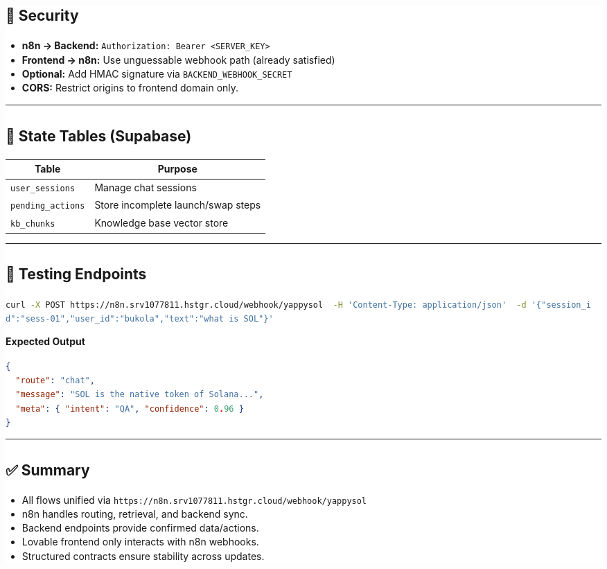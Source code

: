 
## 🔐 Security

- **n8n → Backend:** `Authorization: Bearer <SERVER_KEY>`  
- **Frontend → n8n:** Use unguessable webhook path (already satisfied)  
- **Optional:** Add HMAC signature via `BACKEND_WEBHOOK_SECRET`  
- **CORS:** Restrict origins to frontend domain only.

---

## 🧠 State Tables (Supabase)

| Table | Purpose |
|--------|----------|
| `user_sessions` | Manage chat sessions |
| `pending_actions` | Store incomplete launch/swap steps |
| `kb_chunks` | Knowledge base vector store |

---

## 🚀 Testing Endpoints

```bash
curl -X POST https://n8n.srv1077811.hstgr.cloud/webhook/yappysol  -H 'Content-Type: application/json'  -d '{"session_id":"sess-01","user_id":"bukola","text":"what is SOL"}'
```

**Expected Output**
```json
{
  "route": "chat",
  "message": "SOL is the native token of Solana...",
  "meta": { "intent": "QA", "confidence": 0.96 }
}
```

---

## ✅ Summary
- All flows unified via `https://n8n.srv1077811.hstgr.cloud/webhook/yappysol`  
- n8n handles routing, retrieval, and backend sync.  
- Backend endpoints provide confirmed data/actions.  
- Lovable frontend only interacts with n8n webhooks.  
- Structured contracts ensure stability across updates.
